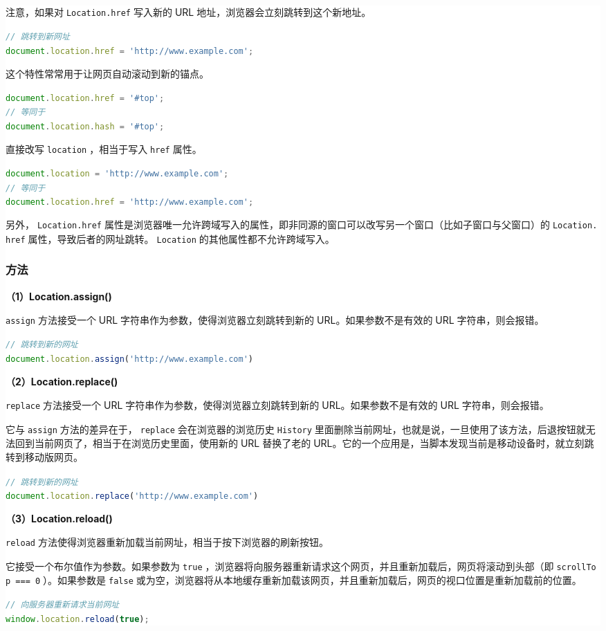 注意，如果对 `Location.href` 写入新的 URL 地址，浏览器会立刻跳转到这个新地址。

```js
// 跳转到新网址
document.location.href = 'http://www.example.com';
```

这个特性常常用于让网页自动滚动到新的锚点。

```js
document.location.href = '#top';
// 等同于
document.location.hash = '#top';
```

直接改写 `location` ，相当于写入 `href` 属性。

```js
document.location = 'http://www.example.com';
// 等同于
document.location.href = 'http://www.example.com';
```

另外， `Location.href` 属性是浏览器唯一允许跨域写入的属性，即非同源的窗口可以改写另一个窗口（比如子窗口与父窗口）的 `Location.href` 属性，导致后者的网址跳转。 `Location` 的其他属性都不允许跨域写入。

### 方法

**（1）Location.assign()**

 `assign` 方法接受一个 URL 字符串作为参数，使得浏览器立刻跳转到新的 URL。如果参数不是有效的 URL 字符串，则会报错。

```js
// 跳转到新的网址
document.location.assign('http://www.example.com')
```

**（2）Location.replace()**

 `replace` 方法接受一个 URL 字符串作为参数，使得浏览器立刻跳转到新的 URL。如果参数不是有效的 URL 字符串，则会报错。

它与 `assign` 方法的差异在于， `replace` 会在浏览器的浏览历史 `History` 里面删除当前网址，也就是说，一旦使用了该方法，后退按钮就无法回到当前网页了，相当于在浏览历史里面，使用新的 URL 替换了老的 URL。它的一个应用是，当脚本发现当前是移动设备时，就立刻跳转到移动版网页。

```js
// 跳转到新的网址
document.location.replace('http://www.example.com')
```

**（3）Location.reload()**

 `reload` 方法使得浏览器重新加载当前网址，相当于按下浏览器的刷新按钮。

它接受一个布尔值作为参数。如果参数为 `true` ，浏览器将向服务器重新请求这个网页，并且重新加载后，网页将滚动到头部（即 `scrollTop === 0` ）。如果参数是 `false` 或为空，浏览器将从本地缓存重新加载该网页，并且重新加载后，网页的视口位置是重新加载前的位置。

```js
// 向服务器重新请求当前网址
window.location.reload(true);
```
